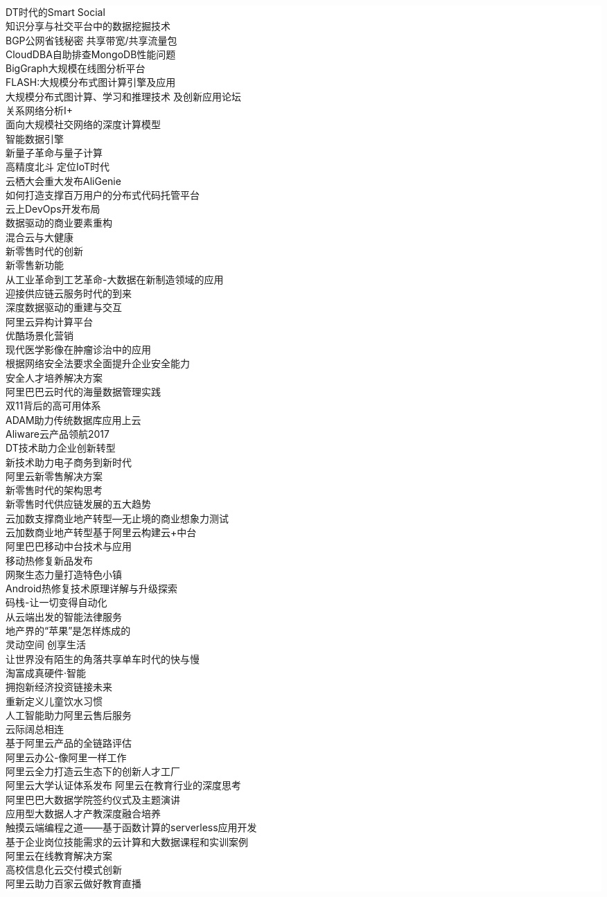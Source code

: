 DT时代的Smart Social    
知识分享与社交平台中的数据挖掘技术    
BGP公网省钱秘密 共享带宽/共享流量包    
CloudDBA自助排查MongoDB性能问题    
BigGraph大规模在线图分析平台    
FLASH:大规模分布式图计算引擎及应用    
大规模分布式图计算、学习和推理技术 及创新应用论坛    
关系网络分析I+    
面向大规模社交网络的深度计算模型    
智能数据引擎    
新量子革命与量子计算    
高精度北斗 定位IoT时代    
云栖大会重大发布AliGenie    
如何打造支撑百万用户的分布式代码托管平台    
云上DevOps开发布局    
数据驱动的商业要素重构    
混合云与大健康    
新零售时代的创新    
新零售新功能    
从工业革命到工艺革命-大数据在新制造领域的应用    
迎接供应链云服务时代的到来    
深度数据驱动的重建与交互    
阿里云异构计算平台    
优酷场景化营销    
现代医学影像在肿瘤诊治中的应用    
根据网络安全法要求全面提升企业安全能力    
安全人才培养解决方案    
阿里巴巴云时代的海量数据管理实践    
双11背后的高可用体系    
ADAM助力传统数据库应用上云    
Aliware云产品领航2017    
DT技术助力企业创新转型    
新技术助力电子商务到新时代    
阿里云新零售解决方案    
新零售时代的架构思考    
新零售时代供应链发展的五大趋势    
云加数支撑商业地产转型—无止境的商业想象力测试    
云加数商业地产转型基于阿里云构建云+中台    
阿里巴巴移动中台技术与应用    
移动热修复新品发布    
网聚生态力量打造特色小镇    
Android热修复技术原理详解与升级探索    
码栈-让一切变得自动化    
从云端出发的智能法律服务    
地产界的“苹果”是怎样炼成的    
灵动空间 创享生活    
让世界没有陌生的角落共享单车时代的快与慢    
淘富成真硬件·智能    
拥抱新经济投资链接未来    
重新定义儿童饮水习惯    
人工智能助力阿里云售后服务    
云际阔总相连    
基于阿里云产品的全链路评估    
阿里云办公-像阿里一样工作    
阿里云全力打造云生态下的创新人才工厂    
阿里云大学认证体系发布
阿里云在教育行业的深度思考    
阿里巴巴大数据学院签约仪式及主题演讲    
应用型大数据人才产教深度融合培养    
触摸云端编程之道——基于函数计算的serverless应用开发    
基于企业岗位技能需求的云计算和大数据课程和实训案例    
阿里云在线教育解决方案    
高校信息化云交付模式创新    
阿里云助力百家云做好教育直播    